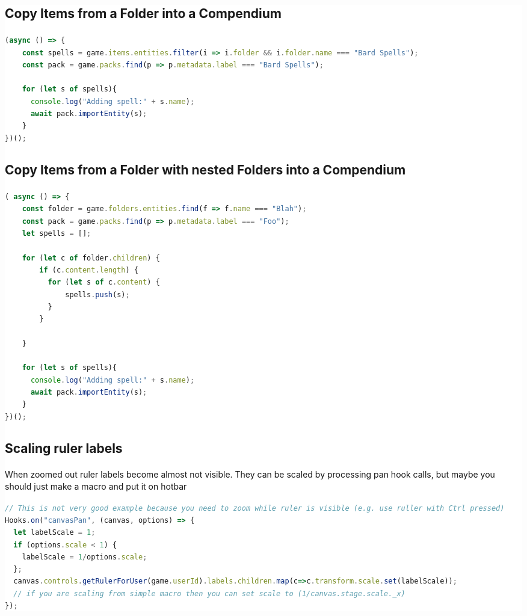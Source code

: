 ## Copy Items from a Folder into a Compendium
```js
(async () => {
    const spells = game.items.entities.filter(i => i.folder && i.folder.name === "Bard Spells");
    const pack = game.packs.find(p => p.metadata.label === "Bard Spells");

    for (let s of spells){
      console.log("Adding spell:" + s.name);
      await pack.importEntity(s);
    }    
})();
```

## Copy Items from a Folder with nested Folders into a Compendium
```js
( async () => {
    const folder = game.folders.entities.find(f => f.name === "Blah");
    const pack = game.packs.find(p => p.metadata.label === "Foo");
    let spells = [];

    for (let c of folder.children) {
        if (c.content.length) {
          for (let s of c.content) {
              spells.push(s);
          }
        }
        
    }
    
    for (let s of spells){
      console.log("Adding spell:" + s.name);
      await pack.importEntity(s);
    }    
})();
```

## Scaling ruler labels
When zoomed out ruler labels become almost not visible. They can be scaled by processing pan hook calls, but maybe you should just make a macro and put it on hotbar
```js
// This is not very good example because you need to zoom while ruler is visible (e.g. use ruller with Ctrl pressed)
Hooks.on("canvasPan", (canvas, options) => {
  let labelScale = 1;
  if (options.scale < 1) {
    labelScale = 1/options.scale;
  };
  canvas.controls.getRulerForUser(game.userId).labels.children.map(c=>c.transform.scale.set(labelScale));
  // if you are scaling from simple macro then you can set scale to (1/canvas.stage.scale._x)
});

```
